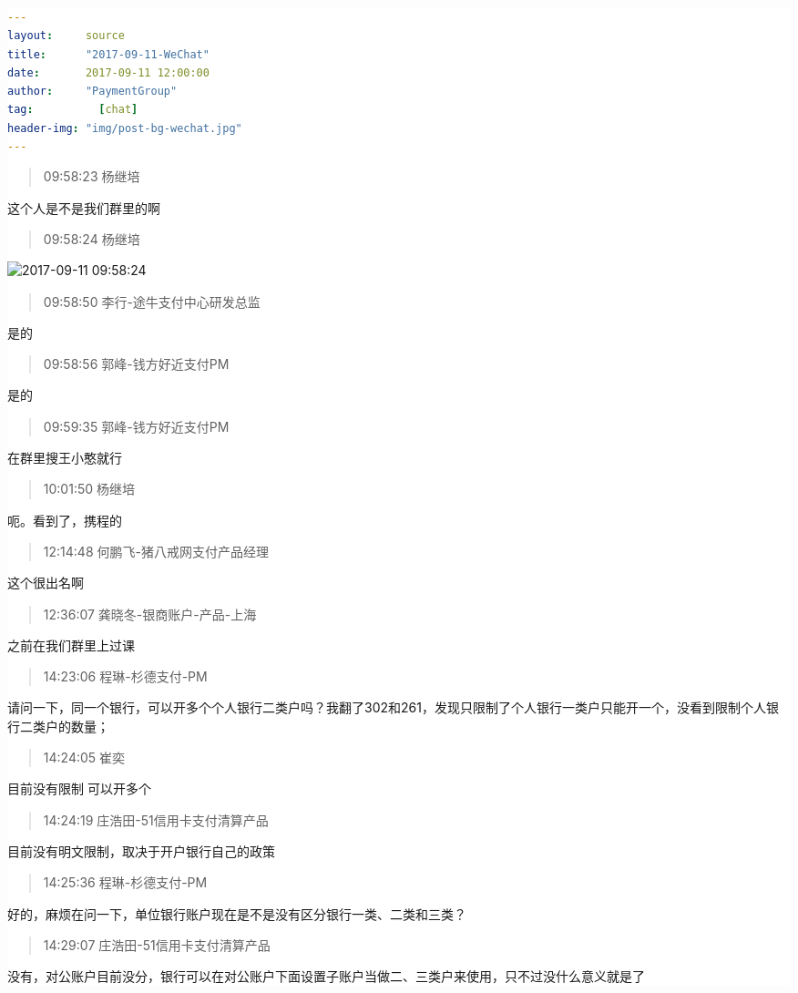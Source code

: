 ```yaml
---
layout:     source 
title:      "2017-09-11-WeChat"
date:       2017-09-11 12:00:00
author:     "PaymentGroup"
tag:		  [chat]
header-img: "img/post-bg-wechat.jpg"
---
```

> 09:58:23  杨继培  
   
这个人是不是我们群里的啊  
   
> 09:58:24  杨继培  
   
![2017-09-11 09:58:24](http://wechat.lixf.cn/img/20170911_095824.png) 
   
> 09:58:50  李行-途牛支付中心研发总监  
   
是的  
   
> 09:58:56  郭峰-钱方好近支付PM  
   
是的  
   
> 09:59:35  郭峰-钱方好近支付PM  
   
在群里搜王小憨就行  
   
> 10:01:50  杨继培  
   
呃。看到了，携程的  
   
> 12:14:48  何鹏飞-猪八戒网支付产品经理  
   
这个很出名啊  
   
> 12:36:07  龚晓冬-银商账户-产品-上海  
   
之前在我们群里上过课  
   
> 14:23:06  程琳-杉德支付-PM  
   
请问一下，同一个银行，可以开多个个人银行二类户吗？我翻了302和261，发现只限制了个人银行一类户只能开一个，没看到限制个人银行二类户的数量；  
   
> 14:24:05  崔奕  
   
目前没有限制 可以开多个  
   
> 14:24:19  庄浩田-51信用卡支付清算产品  
   
目前没有明文限制，取决于开户银行自己的政策  
   
> 14:25:36  程琳-杉德支付-PM  
   
好的，麻烦在问一下，单位银行账户现在是不是没有区分银行一类、二类和三类？  
   
> 14:29:07  庄浩田-51信用卡支付清算产品  
   
没有，对公账户目前没分，银行可以在对公账户下面设置子账户当做二、三类户来使用，只不过没什么意义就是了  
   